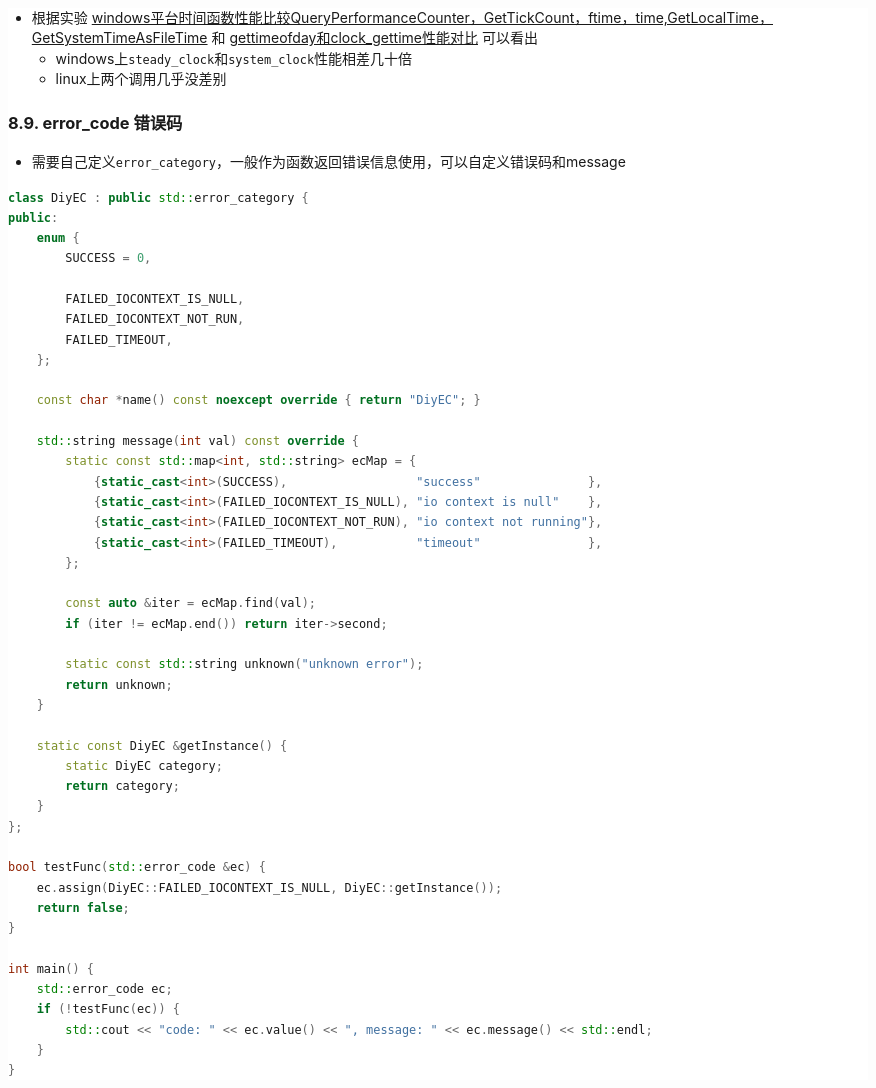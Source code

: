 - 根据实验 [windows平台时间函数性能比较QueryPerformanceCounter，GetTickCount，ftime，time,GetLocalTime，GetSystemTimeAsFileTime](https://www.cnblogs.com/kex1n/p/3297607.html) 和 [gettimeofday和clock_gettime性能对比](https://blog.csdn.net/jacicson1987/article/details/123816212) 可以看出
    - windows上`steady_clock`和`system_clock`性能相差几十倍
    - linux上两个调用几乎没差别

### 8.9. error_code 错误码

- 需要自己定义`error_category`，一般作为函数返回错误信息使用，可以自定义错误码和message

```cpp
class DiyEC : public std::error_category {
public:
    enum {
        SUCCESS = 0,

        FAILED_IOCONTEXT_IS_NULL,
        FAILED_IOCONTEXT_NOT_RUN,
        FAILED_TIMEOUT,
    };

    const char *name() const noexcept override { return "DiyEC"; }

    std::string message(int val) const override {
        static const std::map<int, std::string> ecMap = {
            {static_cast<int>(SUCCESS),                  "success"               },
            {static_cast<int>(FAILED_IOCONTEXT_IS_NULL), "io context is null"    },
            {static_cast<int>(FAILED_IOCONTEXT_NOT_RUN), "io context not running"},
            {static_cast<int>(FAILED_TIMEOUT),           "timeout"               },
        };

        const auto &iter = ecMap.find(val);
        if (iter != ecMap.end()) return iter->second;

        static const std::string unknown("unknown error");
        return unknown;
    }

    static const DiyEC &getInstance() {
        static DiyEC category;
        return category;
    }
};

bool testFunc(std::error_code &ec) {
    ec.assign(DiyEC::FAILED_IOCONTEXT_IS_NULL, DiyEC::getInstance());
    return false;
}

int main() {
    std::error_code ec;
    if (!testFunc(ec)) {
        std::cout << "code: " << ec.value() << ", message: " << ec.message() << std::endl;
    }
}
```
